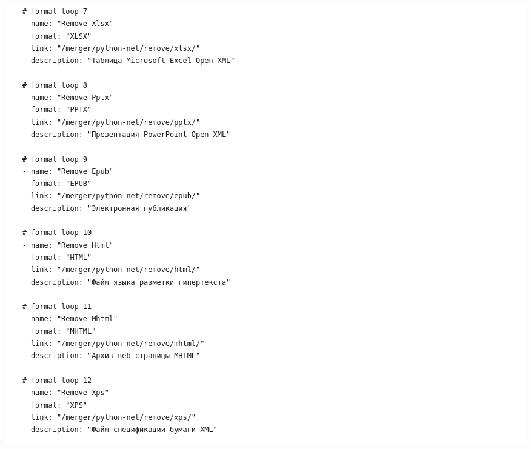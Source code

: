         # format loop 7
        - name: "Remove Xlsx"
          format: "XLSX"
          link: "/merger/python-net/remove/xlsx/"
          description: "Таблица Microsoft Excel Open XML"

        # format loop 8
        - name: "Remove Pptx"
          format: "PPTX"
          link: "/merger/python-net/remove/pptx/"
          description: "Презентация PowerPoint Open XML"

        # format loop 9
        - name: "Remove Epub"
          format: "EPUB"
          link: "/merger/python-net/remove/epub/"
          description: "Электронная публикация"

        # format loop 10
        - name: "Remove Html"
          format: "HTML"
          link: "/merger/python-net/remove/html/"
          description: "Файл языка разметки гипертекста"

        # format loop 11
        - name: "Remove Mhtml"
          format: "MHTML"
          link: "/merger/python-net/remove/mhtml/"
          description: "Архив веб-страницы MHTML"

        # format loop 12
        - name: "Remove Xps"
          format: "XPS"
          link: "/merger/python-net/remove/xps/"
          description: "Файл спецификации бумаги XML"
  
---